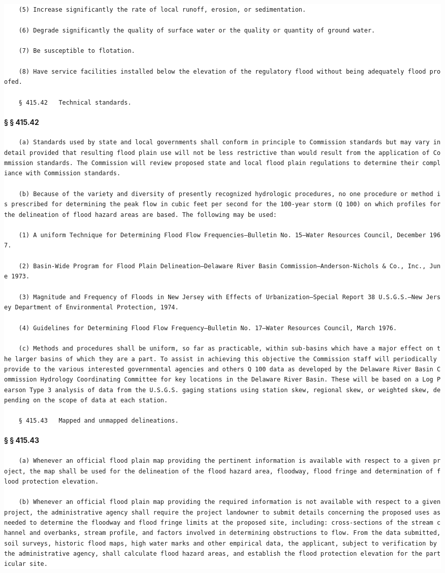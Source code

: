         (5) Increase significantly the rate of local runoff, erosion, or sedimentation.

        (6) Degrade significantly the quality of surface water or the quality or quantity of ground water.

        (7) Be susceptible to flotation.

        (8) Have service facilities installed below the elevation of the regulatory flood without being adequately flood proofed.

        § 415.42   Technical standards.

#### § § 415.42

        (a) Standards used by state and local governments shall conform in principle to Commission standards but may vary in detail provided that resulting flood plain use will not be less restrictive than would result from the application of Commission standards. The Commission will review proposed state and local flood plain regulations to determine their compliance with Commission standards.

        (b) Because of the variety and diversity of presently recognized hydrologic procedures, no one procedure or method is prescribed for determining the peak flow in cubic feet per second for the 100-year storm (Q 100) on which profiles for the delineation of flood hazard areas are based. The following may be used:

        (1) A uniform Technique for Determining Flood Flow Frequencies—Bulletin No. 15—Water Resources Council, December 1967.

        (2) Basin-Wide Program for Flood Plain Delineation—Delaware River Basin Commission—Anderson-Nichols & Co., Inc., June 1973.

        (3) Magnitude and Frequency of Floods in New Jersey with Effects of Urbanization—Special Report 38 U.S.G.S.—New Jersey Department of Environmental Protection, 1974.

        (4) Guidelines for Determining Flood Flow Frequency—Bulletin No. 17—Water Resources Council, March 1976.

        (c) Methods and procedures shall be uniform, so far as practicable, within sub-basins which have a major effect on the larger basins of which they are a part. To assist in achieving this objective the Commission staff will periodically provide to the various interested governmental agencies and others Q 100 data as developed by the Delaware River Basin Commission Hydrology Coordinating Committee for key locations in the Delaware River Basin. These will be based on a Log Pearson Type 3 analysis of data from the U.S.G.S. gaging stations using station skew, regional skew, or weighted skew, depending on the scope of data at each station.

        § 415.43   Mapped and unmapped delineations.

#### § § 415.43

        (a) Whenever an official flood plain map providing the pertinent information is available with respect to a given project, the map shall be used for the delineation of the flood hazard area, floodway, flood fringe and determination of flood protection elevation.

        (b) Whenever an official flood plain map providing the required information is not available with respect to a given project, the administrative agency shall require the project landowner to submit details concerning the proposed uses as needed to determine the floodway and flood fringe limits at the proposed site, including: cross-sections of the stream channel and overbanks, stream profile, and factors involved in determining obstructions to flow. From the data submitted, soil surveys, historic flood maps, high water marks and other empirical data, the applicant, subject to verification by the administrative agency, shall calculate flood hazard areas, and establish the flood protection elevation for the particular site.
